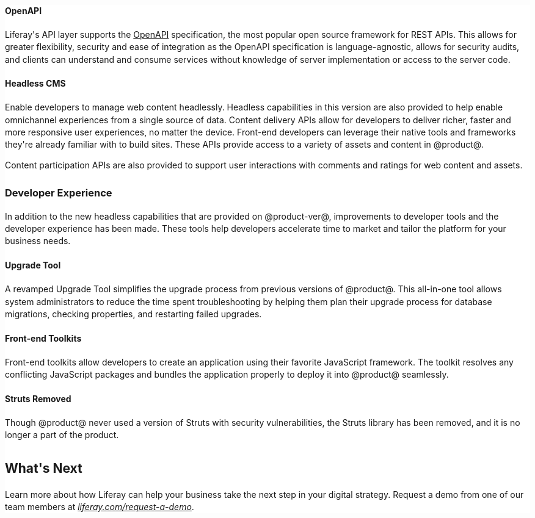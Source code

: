 #### OpenAPI

Liferay's API layer supports the [OpenAPI](https://swagger.io/resources/open-api/) specification, the most popular
open source framework for REST APIs. This allows for greater
flexibility, security and ease of integration as the OpenAPI
specification is language-agnostic, allows for security audits, and
clients can understand and consume services without knowledge of server
implementation or access to the server code.

#### Headless CMS

Enable developers to manage web content headlessly. Headless capabilities in
this version are also provided to help enable omnichannel experiences from
a single source of data. Content delivery APIs allow for developers to deliver
richer, faster and more responsive user experiences, no matter the device.
Front-end developers can leverage their native tools and frameworks they're
already familiar with to build sites. These APIs provide access to a variety of
assets and content in @product@.

Content participation APIs are also provided to support user interactions with
comments and ratings for web content and assets.

### Developer Experience

In addition to the new headless capabilities that are provided on
@product-ver@, improvements to developer tools and the developer
experience has been made. These tools help developers accelerate time to
market and tailor the platform for your business needs. 

#### Upgrade Tool

A revamped Upgrade Tool simplifies the upgrade process from previous versions of
@product@. This all-in-one tool allows system administrators to reduce the
time spent troubleshooting by helping them plan their upgrade process for
database migrations, checking properties, and restarting failed upgrades. 

#### Front-end Toolkits

Front-end toolkits allow developers to create an application using their
favorite JavaScript framework. The toolkit resolves any conflicting JavaScript
packages and bundles the application properly to deploy it into @product@
seamlessly.

#### Struts Removed

Though @product@ never used a version of Struts with security vulnerabilities,
the Struts library has been removed, and it is no longer a part of the product.

## What's Next

Learn more about how Liferay can help your business take the next step
in your digital strategy. Request a demo from one of our team members at
[*liferay.com/request-a-demo*](https://www.liferay.com/request-a-demo?utm_source=whitepaper%20&utm_medium=content&utm_content=liferay%20dxp%207.2%20new%20features%20summary).
